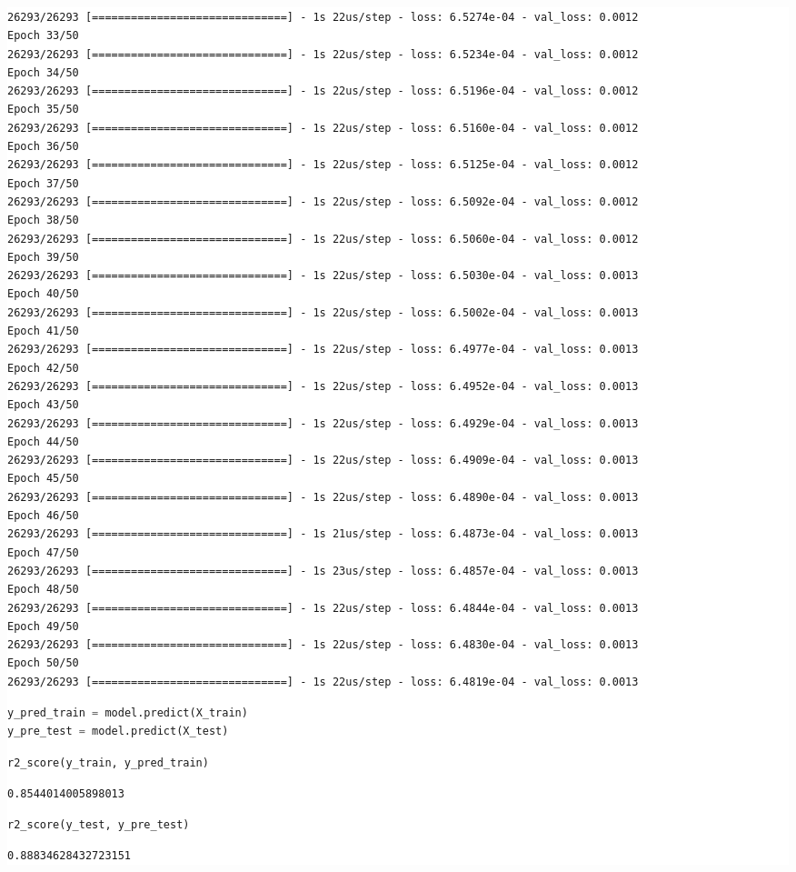     26293/26293 [==============================] - 1s 22us/step - loss: 6.5274e-04 - val_loss: 0.0012
    Epoch 33/50
    26293/26293 [==============================] - 1s 22us/step - loss: 6.5234e-04 - val_loss: 0.0012
    Epoch 34/50
    26293/26293 [==============================] - 1s 22us/step - loss: 6.5196e-04 - val_loss: 0.0012
    Epoch 35/50
    26293/26293 [==============================] - 1s 22us/step - loss: 6.5160e-04 - val_loss: 0.0012
    Epoch 36/50
    26293/26293 [==============================] - 1s 22us/step - loss: 6.5125e-04 - val_loss: 0.0012
    Epoch 37/50
    26293/26293 [==============================] - 1s 22us/step - loss: 6.5092e-04 - val_loss: 0.0012
    Epoch 38/50
    26293/26293 [==============================] - 1s 22us/step - loss: 6.5060e-04 - val_loss: 0.0012
    Epoch 39/50
    26293/26293 [==============================] - 1s 22us/step - loss: 6.5030e-04 - val_loss: 0.0013
    Epoch 40/50
    26293/26293 [==============================] - 1s 22us/step - loss: 6.5002e-04 - val_loss: 0.0013
    Epoch 41/50
    26293/26293 [==============================] - 1s 22us/step - loss: 6.4977e-04 - val_loss: 0.0013
    Epoch 42/50
    26293/26293 [==============================] - 1s 22us/step - loss: 6.4952e-04 - val_loss: 0.0013
    Epoch 43/50
    26293/26293 [==============================] - 1s 22us/step - loss: 6.4929e-04 - val_loss: 0.0013
    Epoch 44/50
    26293/26293 [==============================] - 1s 22us/step - loss: 6.4909e-04 - val_loss: 0.0013
    Epoch 45/50
    26293/26293 [==============================] - 1s 22us/step - loss: 6.4890e-04 - val_loss: 0.0013
    Epoch 46/50
    26293/26293 [==============================] - 1s 21us/step - loss: 6.4873e-04 - val_loss: 0.0013
    Epoch 47/50
    26293/26293 [==============================] - 1s 23us/step - loss: 6.4857e-04 - val_loss: 0.0013
    Epoch 48/50
    26293/26293 [==============================] - 1s 22us/step - loss: 6.4844e-04 - val_loss: 0.0013
    Epoch 49/50
    26293/26293 [==============================] - 1s 22us/step - loss: 6.4830e-04 - val_loss: 0.0013
    Epoch 50/50
    26293/26293 [==============================] - 1s 22us/step - loss: 6.4819e-04 - val_loss: 0.0013
    


```python
y_pred_train = model.predict(X_train)
y_pre_test = model.predict(X_test)
```


```python
r2_score(y_train, y_pred_train)
```




    0.8544014005898013




```python
r2_score(y_test, y_pre_test)
```




    0.88834628432723151


